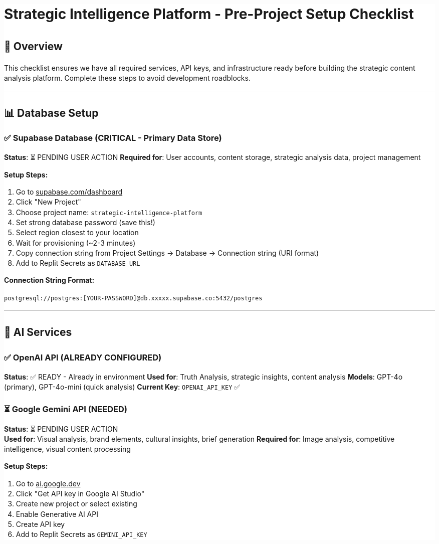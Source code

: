 # Strategic Intelligence Platform - Pre-Project Setup Checklist

## 🎯 **Overview**
This checklist ensures we have all required services, API keys, and infrastructure ready before building the strategic content analysis platform. Complete these steps to avoid development roadblocks.

---

## 📊 **Database Setup**

### ✅ **Supabase Database (CRITICAL - Primary Data Store)**
**Status**: ⏳ PENDING USER ACTION
**Required for**: User accounts, content storage, strategic analysis data, project management

**Setup Steps:**
1. Go to [supabase.com/dashboard](https://supabase.com/dashboard)
2. Click "New Project"
3. Choose project name: `strategic-intelligence-platform`
4. Set strong database password (save this!)
5. Select region closest to your location
6. Wait for provisioning (~2-3 minutes)
7. Copy connection string from Project Settings → Database → Connection string (URI format)
8. Add to Replit Secrets as `DATABASE_URL`

**Connection String Format:**
```
postgresql://postgres:[YOUR-PASSWORD]@db.xxxxx.supabase.co:5432/postgres
```

---

## 🤖 **AI Services**

### ✅ **OpenAI API (ALREADY CONFIGURED)**
**Status**: ✅ READY - Already in environment
**Used for**: Truth Analysis, strategic insights, content analysis
**Models**: GPT-4o (primary), GPT-4o-mini (quick analysis)
**Current Key**: `OPENAI_API_KEY` ✅

### ⏳ **Google Gemini API (NEEDED)**
**Status**: ⏳ PENDING USER ACTION  
**Used for**: Visual analysis, brand elements, cultural insights, brief generation
**Required for**: Image analysis, competitive intelligence, visual content processing

**Setup Steps:**
1. Go to [ai.google.dev](https://ai.google.dev/)
2. Click "Get API key in Google AI Studio"
3. Create new project or select existing
4. Enable Generative AI API
5. Create API key
6. Add to Replit Secrets as `GEMINI_API_KEY`

